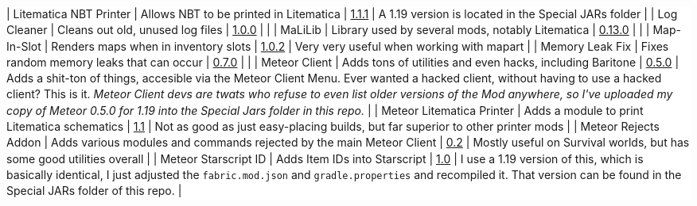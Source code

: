 | Litematica NBT Printer      | Allows NBT to be printed in Litematica                                                                                                                        | [1.1.1](https://github.com/Fallen-Breath/litematica-server-paster)                                | A 1.19 version is located in the Special JARs folder                                                                                                                                                                                                                                                                                     |
| Log Cleaner                 | Cleans out old, unused log files                                                                                                                              | [1.0.0](https://modrinth.com/mod/log-cleaner/version/1.0.0)                                       |                                                                                                                                                                                                                                                                                                                                          |
| MaLiLib                     | Library used by several mods, notably Litematica                                                                                                              | [0.13.0](https://www.curseforge.com/minecraft/mc-mods/malilib/files/3870801)                      |                                                                                                                                                                                                                                                                                                                                          |
| Map-In-Slot                 | Renders maps when in inventory slots                                                                                                                          | [1.0.2](https://modrinth.com/mod/map-in-slot/version/1.0.2)                                       | Very very useful when working with mapart                                                                                                                                                                                                                                                                                                |
| Memory Leak Fix             | Fixes random memory leaks that can occur                                                                                                                      | [0.7.0](https://modrinth.com/mod/memoryleakfix/version/v0.7.0-1.19)                               |                                                                                                                                                                                                                                                                                                                                          |
| Meteor Client               | Adds tons of utilities and even hacks, including Baritone                                                                                                     | [0.5.0](https://meteorclient.com/download)                                                        | Adds a shit-ton of things, accesible via the Meteor Client Menu. Ever wanted a hacked client, without having to use a hacked client? This is it. *Meteor Client devs are twats who refuse to even list older versions of the Mod anywhere, so I've uploaded my copy of Meteor 0.5.0 for 1.19 into the Special Jars folder in this repo.* |
| Meteor Litematica Printer   | Adds a module to print Litematica schematics                                                                                                                  | [1.1](https://github.com/kkllffaa/meteor-litematica-printer/releases/tag/latest)                  | Not as good as just easy-placing builds, but far superior to other printer mods                                                                                                                                                                                                                                                          |
| Meteor Rejects Addon        | Adds various modules and commands rejected by the main Meteor Client                                                                                          | [0.2](https://github.com/AntiCope/meteor-rejects/releases/tag/latest-1.19)                        | Mostly useful on Survival worlds, but has some good utilities overall                                                                                                                                                                                                                                                                    |
| Meteor Starscript ID        | Adds Item IDs into Starscript                                                                                                                                 | [1.0](https://github.com/RacoonDog/starscript-item-id/releases/tag/latest)                        | I use a 1.19 version of this, which is basically identical, I just adjusted the `fabric.mod.json` and `gradle.properties` and recompiled it. That version can be found in the Special JARs folder of this repo.                                                                                                                          |